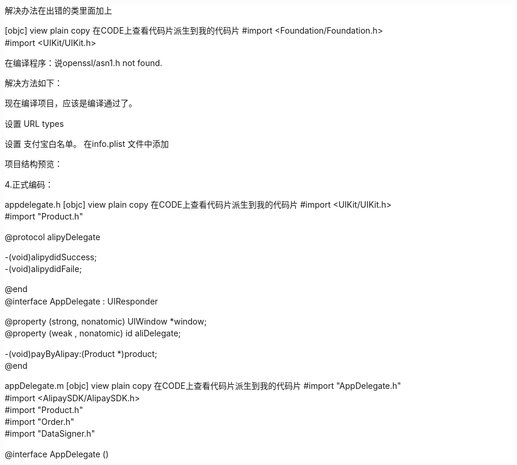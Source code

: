 解决办法在出错的类里面加上

[objc] view plain copy 在CODE上查看代码片派生到我的代码片
#import <Foundation/Foundation.h>  
#import <UIKit/UIKit.h>  


    


在编译程序：说openssl/asn1.h not found.


 

解决方法如下：



现在编译项目，应该是编译通过了。 


设置 URL types 



设置 支付宝白名单。 在info.plist 文件中添加




项目结构预览：



4.正式编码：

appdelegate.h
[objc] view plain copy 在CODE上查看代码片派生到我的代码片
#import <UIKit/UIKit.h>  
#import "Product.h"  
  
@protocol  alipyDelegate <NSObject>  
  
-(void)alipydidSuccess;  
-(void)alipydidFaile;  
  
@end  
@interface AppDelegate : UIResponder <UIApplicationDelegate>  
  
@property (strong, nonatomic) UIWindow *window;  
@property (weak  , nonatomic) id<alipyDelegate> aliDelegate;  
  
-(void)payByAlipay:(Product *)product;  
@end  



appDelegate.m
[objc] view plain copy 在CODE上查看代码片派生到我的代码片
#import "AppDelegate.h"  
#import <AlipaySDK/AlipaySDK.h>  
#import "Product.h"  
#import "Order.h"  
#import "DataSigner.h"  
  
@interface AppDelegate ()  
  
